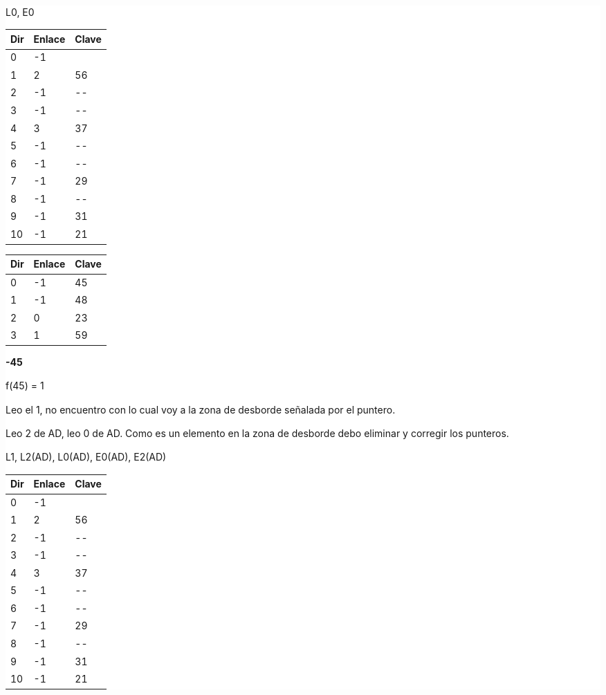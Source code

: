 L0, E0

|Dir | Enlace | Clave |
| -- | -- | -- |
| 0 | -1 |   |
| 1 | 2 | 56 |
| 2 | -1 | -- |
| 3 | -1 | -- |
| 4 | 3 | 37 |
| 5 | -1 | -- |
| 6 | -1 | -- |
| 7 | -1 | 29 |
| 8 | -1 | -- |
| 9 | -1 | 31 |
| 10 | -1 | 21 |

|Dir | Enlace | Clave |
| -- | -- | -- |
| 0 | -1 | 45 |
| 1 | -1 | 48 |
| 2 | 0 | 23 |
| 3 | 1 | 59 |

**-45**

f(45) = 1

Leo el 1, no encuentro con lo cual voy a la zona de desborde señalada por el puntero.

Leo 2 de AD, leo 0 de AD. Como es un elemento en la zona de desborde debo eliminar y corregir los punteros.

L1, L2(AD), L0(AD), E0(AD), E2(AD)

|Dir | Enlace | Clave |
| -- | -- | -- |
| 0 | -1 |   |
| 1 | 2 | 56 |
| 2 | -1 | -- |
| 3 | -1 | -- |
| 4 | 3 | 37 |
| 5 | -1 | -- |
| 6 | -1 | -- |
| 7 | -1 | 29 |
| 8 | -1 | -- |
| 9 | -1 | 31 |
| 10 | -1 | 21 |
